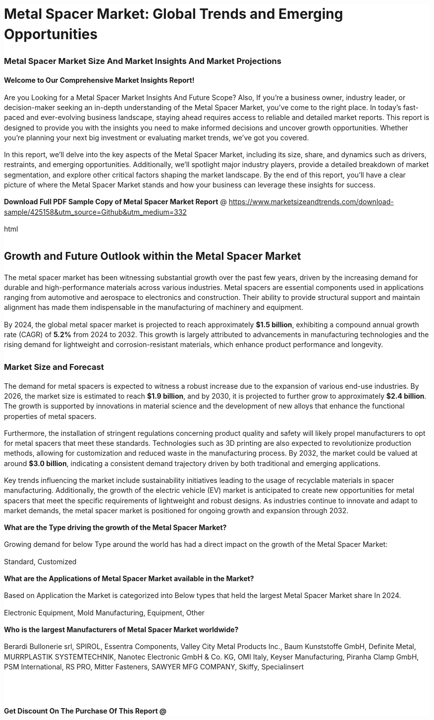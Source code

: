 <h1> Metal Spacer Market: Global Trends and Emerging Opportunities</h1><div class="" data-test-id=""><h3><span class="">Metal Spacer Market Size And Market Insights And Market Projections</span></h3></div><div class="" data-test-id=""><p><strong>Welcome to Our Comprehensive Market Insights Report!</strong></p><p>Are you Looking for a Metal Spacer Market Insights And Future Scope? Also, If you&rsquo;re a business owner, industry leader, or decision-maker seeking an in-depth understanding of the Metal Spacer Market, you&rsquo;ve come to the right place. In today&rsquo;s fast-paced and ever-evolving business landscape, staying ahead requires access to reliable and detailed market reports. This report is designed to provide you with the insights you need to make informed decisions and uncover growth opportunities. Whether you&rsquo;re planning your next big investment or evaluating market trends, we&rsquo;ve got you covered.</p><p>In this report, we&rsquo;ll delve into the key aspects of the Metal Spacer Market, including its size, share, and dynamics such as drivers, restraints, and emerging opportunities. Additionally, we&rsquo;ll spotlight major industry players, provide a detailed breakdown of market segmentation, and explore other critical factors shaping the market landscape. By the end of this report, you&rsquo;ll have a clear picture of where the Metal Spacer Market stands and how your business can leverage these insights for success.</p><p><strong>Download Full PDF Sample Copy of Metal Spacer Market Report</strong> @ <a href="https://www.marketsizeandtrends.com/download-sample/425158&utm_source=Github&utm_medium=332" target="_blank">https://www.marketsizeandtrends.com/download-sample/425158&utm_source=Github&utm_medium=332</a></p></div><div class="" data-test-id=""><p><span class="">html<div> <h2>Growth and Future Outlook within the Metal Spacer Market</h2> <p>The metal spacer market has been witnessing substantial growth over the past few years, driven by the increasing demand for durable and high-performance materials across various industries. Metal spacers are essential components used in applications ranging from automotive and aerospace to electronics and construction. Their ability to provide structural support and maintain alignment has made them indispensable in the manufacturing of machinery and equipment.</p> <p>By 2024, the global metal spacer market is projected to reach approximately <strong>$1.5 billion</strong>, exhibiting a compound annual growth rate (CAGR) of <strong>5.2%</strong> from 2024 to 2032. This growth is largely attributed to advancements in manufacturing technologies and the rising demand for lightweight and corrosion-resistant materials, which enhance product performance and longevity.</p> <h3>Market Size and Forecast</h3> <p>The demand for metal spacers is expected to witness a robust increase due to the expansion of various end-use industries. By 2026, the market size is estimated to reach <strong>$1.9 billion</strong>, and by 2030, it is projected to further grow to approximately <strong>$2.4 billion</strong>. The growth is supported by innovations in material science and the development of new alloys that enhance the functional properties of metal spacers.</p> <p>Furthermore, the installation of stringent regulations concerning product quality and safety will likely propel manufacturers to opt for metal spacers that meet these standards. Technologies such as 3D printing are also expected to revolutionize production methods, allowing for customization and reduced waste in the manufacturing process. By 2032, the market could be valued at around <strong>$3.0 billion</strong>, indicating a consistent demand trajectory driven by both traditional and emerging applications.</p> <p><strong></strong></p> <p>Key trends influencing the market include sustainability initiatives leading to the usage of recyclable materials in spacer manufacturing. Additionally, the growth of the electric vehicle (EV) market is anticipated to create new opportunities for metal spacers that meet the specific requirements of lightweight and robust designs. As industries continue to innovate and adapt to market demands, the metal spacer market is positioned for ongoing growth and expansion through 2032.</p></div></span></p><p><strong><span class="">What are the&nbsp;Type driving the growth of the Metal Spacer Market?</span></strong></p></div><div class="" data-test-id=""><p><span class="">Growing demand for below Type around the world has had a direct impact on the growth of the Metal Spacer Market:</span></p></div><div class="" data-test-id=""><p>Standard, Customized</p><p><span class=""><strong>What are the&nbsp;Applications&nbsp;of Metal Spacer Market available in the Market?</strong></span></p></div><div class="" data-test-id=""><p><span class="">Based on Application the Market is categorized into Below types that held the largest Metal Spacer Market share In 2024.</span></p></div><div class="" data-test-id=""><p><span class="">Electronic Equipment, Mold Manufacturing, Equipment, Other</span></p><p><span class=""><strong>Who is the largest Manufacturers of Metal Spacer Market worldwide?</strong></span></p></div><div class="" data-test-id=""><p><span class="">Berardi Bullonerie srl, SPIROL, Essentra Components, Valley City Metal Products Inc., Baum Kunststoffe GmbH, Definite Metal, MURRPLASTIK SYSTEMTECHNIK, Nanotec Electronic GmbH & Co. KG, OMI Italy, Keyser Manufacturing, Piranha Clamp GmbH, PSM International, RS PRO, Mitter Fasteners, SAWYER MFG COMPANY, Skiffy, Specialinsert</span></p></div><div class="" data-test-id="">&nbsp;</div><div class="" data-test-id="">&nbsp;</div><div class="" data-test-id=""><p><span class=""><strong>Get Discount On The Purchase Of This Report @</strong>